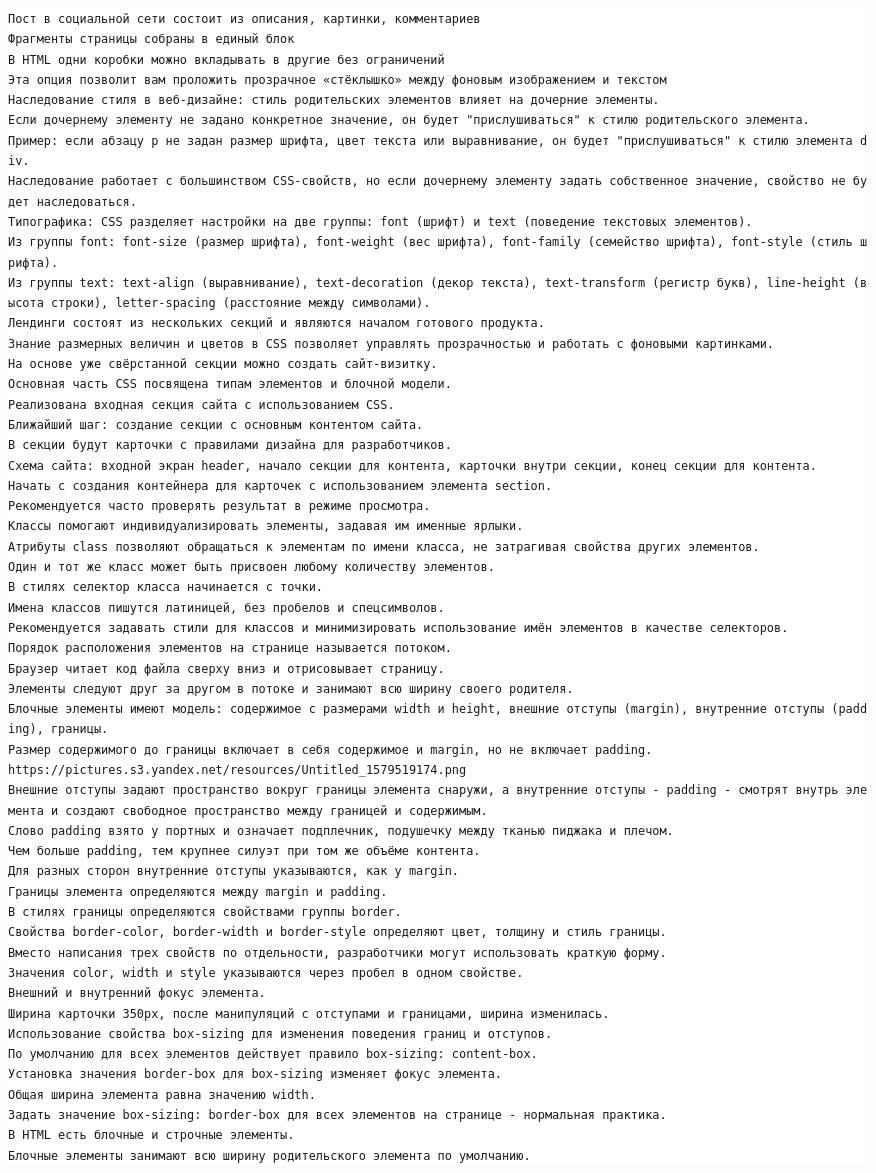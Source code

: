 ```
Пост в социальной сети состоит из описания, картинки, комментариев
Фрагменты страницы собраны в единый блок
В HTML одни коробки можно вкладывать в другие без ограничений
Эта опция позволит вам проложить прозрачное «стёклышко» между фоновым изображением и текстом
Наследование стиля в веб-дизайне: стиль родительских элементов влияет на дочерние элементы.
Если дочернему элементу не задано конкретное значение, он будет "прислушиваться" к стилю родительского элемента.
Пример: если абзацу p не задан размер шрифта, цвет текста или выравнивание, он будет "прислушиваться" к стилю элемента div.
Наследование работает с большинством CSS-свойств, но если дочернему элементу задать собственное значение, свойство не будет наследоваться.
Типографика: CSS разделяет настройки на две группы: font (шрифт) и text (поведение текстовых элементов).
Из группы font: font-size (размер шрифта), font-weight (вес шрифта), font-family (семейство шрифта), font-style (стиль шрифта).
Из группы text: text-align (выравнивание), text-decoration (декор текста), text-transform (регистр букв), line-height (высота строки), letter-spacing (расстояние между символами).
Лендинги состоят из нескольких секций и являются началом готового продукта.
Знание размерных величин и цветов в CSS позволяет управлять прозрачностью и работать с фоновыми картинками.
На основе уже свёрстанной секции можно создать сайт-визитку.
Основная часть CSS посвящена типам элементов и блочной модели.
Реализована входная секция сайта с использованием CSS.
Ближайший шаг: создание секции с основным контентом сайта.
В секции будут карточки с правилами дизайна для разработчиков.
Схема сайта: входной экран header, начало секции для контента, карточки внутри секции, конец секции для контента.
Начать с создания контейнера для карточек с использованием элемента section.
Рекомендуется часто проверять результат в режиме просмотра.
Классы помогают индивидуализировать элементы, задавая им именные ярлыки.
Атрибуты class позволяют обращаться к элементам по имени класса, не затрагивая свойства других элементов.
Один и тот же класс может быть присвоен любому количеству элементов.
В стилях селектор класса начинается с точки.
Имена классов пишутся латиницей, без пробелов и спецсимволов.
Рекомендуется задавать стили для классов и минимизировать использование имён элементов в качестве селекторов.
Порядок расположения элементов на странице называется потоком.
Браузер читает код файла сверху вниз и отрисовывает страницу.
Элементы следуют друг за другом в потоке и занимают всю ширину своего родителя.
Блочные элементы имеют модель: содержимое с размерами width и height, внешние отступы (margin), внутренние отступы (padding), границы.
Размер содержимого до границы включает в себя содержимое и margin, но не включает padding.
https://pictures.s3.yandex.net/resources/Untitled_1579519174.png
Внешние отступы задают пространство вокруг границы элемента снаружи, а внутренние отступы - padding - смотрят внутрь элемента и создают свободное пространство между границей и содержимым.
Слово padding взято у портных и означает подплечник, подушечку между тканью пиджака и плечом.
Чем больше padding, тем крупнее силуэт при том же объёме контента.
Для разных сторон внутренние отступы указываются, как у margin.
Границы элемента определяются между margin и padding.
В стилях границы определяются свойствами группы border.
Свойства border-color, border-width и border-style определяют цвет, толщину и стиль границы.
Вместо написания трех свойств по отдельности, разработчики могут использовать краткую форму.
Значения color, width и style указываются через пробел в одном свойстве.
Внешний и внутренний фокус элемента.
Ширина карточки 350px, после манипуляций с отступами и границами, ширина изменилась.
Использование свойства box-sizing для изменения поведения границ и отступов.
По умолчанию для всех элементов действует правило box-sizing: content-box.
Установка значения border-box для box-sizing изменяет фокус элемента.
Общая ширина элемента равна значению width.
Задать значение box-sizing: border-box для всех элементов на странице - нормальная практика.
В HTML есть блочные и строчные элементы.
Блочные элементы занимают всю ширину родительского элемента по умолчанию.
```
